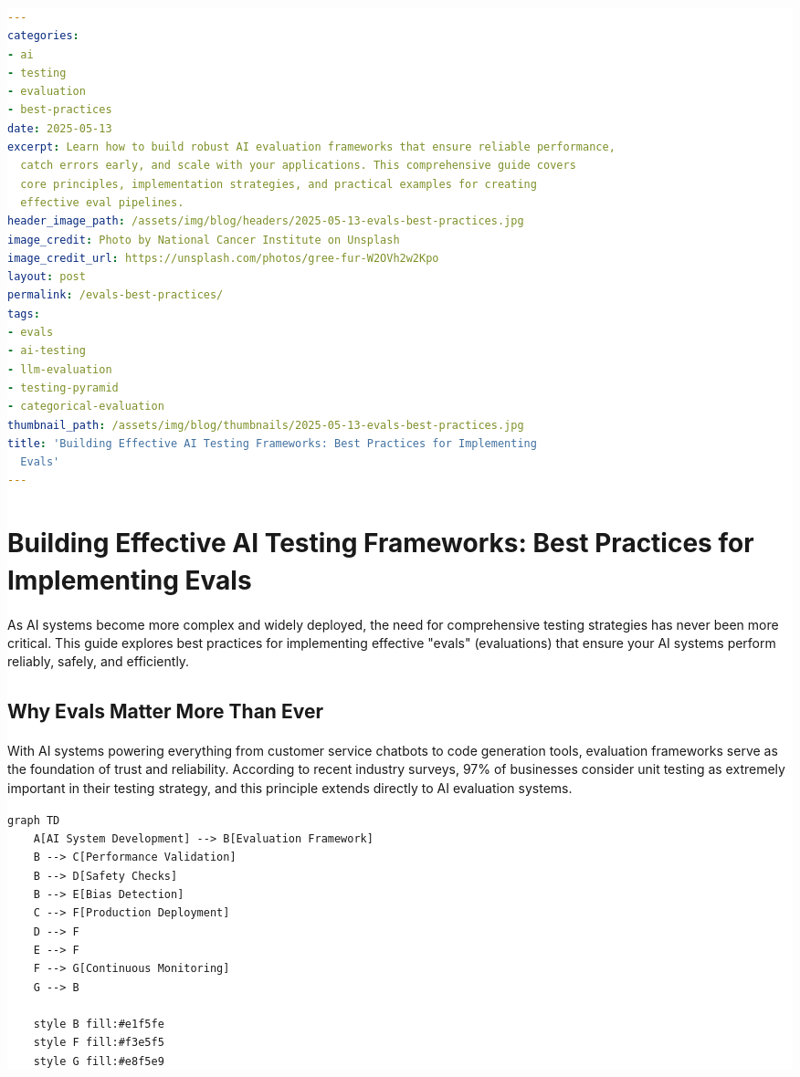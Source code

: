 ```yaml
---
categories:
- ai
- testing
- evaluation
- best-practices
date: 2025-05-13
excerpt: Learn how to build robust AI evaluation frameworks that ensure reliable performance,
  catch errors early, and scale with your applications. This comprehensive guide covers
  core principles, implementation strategies, and practical examples for creating
  effective eval pipelines.
header_image_path: /assets/img/blog/headers/2025-05-13-evals-best-practices.jpg
image_credit: Photo by National Cancer Institute on Unsplash
image_credit_url: https://unsplash.com/photos/gree-fur-W2OVh2w2Kpo
layout: post
permalink: /evals-best-practices/
tags:
- evals
- ai-testing
- llm-evaluation
- testing-pyramid
- categorical-evaluation
thumbnail_path: /assets/img/blog/thumbnails/2025-05-13-evals-best-practices.jpg
title: 'Building Effective AI Testing Frameworks: Best Practices for Implementing
  Evals'
---
```


# Building Effective AI Testing Frameworks: Best Practices for Implementing Evals

As AI systems become more complex and widely deployed, the need for comprehensive testing strategies has never been more critical. This guide explores best practices for implementing effective "evals" (evaluations) that ensure your AI systems perform reliably, safely, and efficiently.

## Why Evals Matter More Than Ever

With AI systems powering everything from customer service chatbots to code generation tools, evaluation frameworks serve as the foundation of trust and reliability. According to recent industry surveys, 97% of businesses consider unit testing as extremely important in their testing strategy, and this principle extends directly to AI evaluation systems.

```mermaid
graph TD
    A[AI System Development] --> B[Evaluation Framework]
    B --> C[Performance Validation]
    B --> D[Safety Checks]
    B --> E[Bias Detection]
    C --> F[Production Deployment]
    D --> F
    E --> F
    F --> G[Continuous Monitoring]
    G --> B

    style B fill:#e1f5fe
    style F fill:#f3e5f5
    style G fill:#e8f5e9
```
